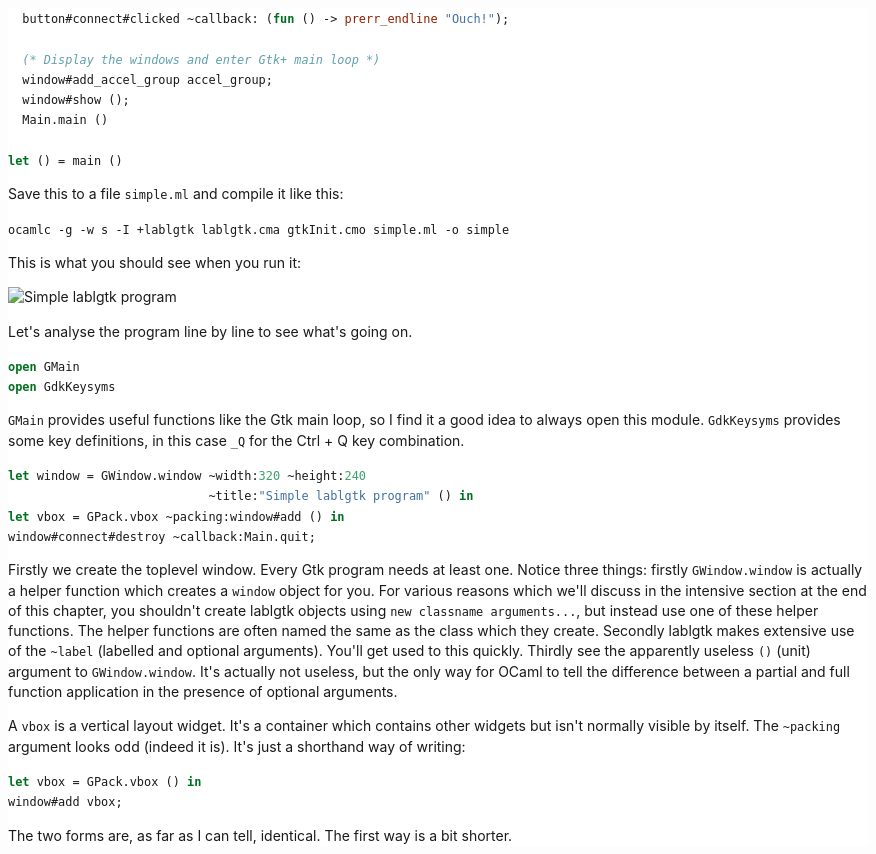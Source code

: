 ```ocaml
  button#connect#clicked ~callback: (fun () -> prerr_endline "Ouch!");

  (* Display the windows and enter Gtk+ main loop *)
  window#add_accel_group accel_group;
  window#show ();
  Main.main ()

let () = main ()
```

Save this to a file `simple.ml` and compile it like this:

```shell
ocamlc -g -w s -I +lablgtk lablgtk.cma gtkInit.cmo simple.ml -o simple
```
This is what you should see when you run it:

![Simple lablgtk program](/img/simplee29b.gif "")

Let's analyse the program line by line to see what's going on.

```ocaml
open GMain
open GdkKeysyms
```
`GMain` provides useful functions like the Gtk main loop, so I find it a
good idea to always open this module. `GdkKeysyms` provides some key
definitions, in this case `_Q` for the Ctrl + Q key combination.

```ocaml
let window = GWindow.window ~width:320 ~height:240
                            ~title:"Simple lablgtk program" () in
let vbox = GPack.vbox ~packing:window#add () in
window#connect#destroy ~callback:Main.quit;
```
Firstly we create the toplevel window. Every Gtk program needs at least
one. Notice three things: firstly `GWindow.window` is actually a helper
function which creates a `window` object for you. For various reasons
which we'll discuss in the intensive section at the end of this chapter,
you shouldn't create lablgtk objects using `new classname arguments...`,
but instead use one of these helper functions. The helper functions are
often named the same as the class which they create. Secondly lablgtk
makes extensive use of the `~label` (labelled and optional arguments).
You'll get used to this quickly. Thirdly see the apparently useless `()`
(unit) argument to `GWindow.window`. It's actually not useless, but the
only way for OCaml to tell the difference between a partial and full
function application in the presence of optional arguments.

A `vbox` is a vertical layout widget. It's a container which contains
other widgets but isn't normally visible by itself. The `~packing`
argument looks odd (indeed it is). It's just a shorthand way of writing:

```ocaml
let vbox = GPack.vbox () in
window#add vbox;
```
The two forms are, as far as I can tell, identical. The first way is a
bit shorter.
